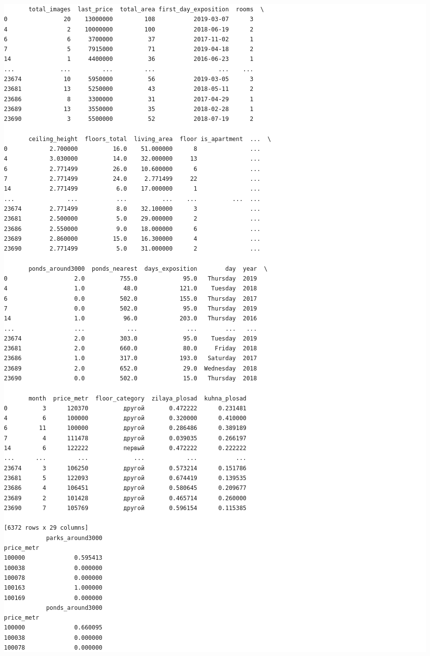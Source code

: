            total_images  last_price  total_area first_day_exposition  rooms  \
    0                20    13000000         108           2019-03-07      3   
    4                 2    10000000         100           2018-06-19      2   
    6                 6     3700000          37           2017-11-02      1   
    7                 5     7915000          71           2019-04-18      2   
    14                1     4400000          36           2016-06-23      1   
    ...             ...         ...         ...                  ...    ...   
    23674            10     5950000          56           2019-03-05      3   
    23681            13     5250000          43           2018-05-11      2   
    23686             8     3300000          31           2017-04-29      1   
    23689            13     3550000          35           2018-02-28      1   
    23690             3     5500000          52           2018-07-19      2   
    
           ceiling_height  floors_total  living_area  floor is_apartment  ...  \
    0            2.700000          16.0    51.000000      8               ...   
    4            3.030000          14.0    32.000000     13               ...   
    6            2.771499          26.0    10.600000      6               ...   
    7            2.771499          24.0     2.771499     22               ...   
    14           2.771499           6.0    17.000000      1               ...   
    ...               ...           ...          ...    ...          ...  ...   
    23674        2.771499           8.0    32.100000      3               ...   
    23681        2.500000           5.0    29.000000      2               ...   
    23686        2.550000           9.0    18.000000      6               ...   
    23689        2.860000          15.0    16.300000      4               ...   
    23690        2.771499           5.0    31.000000      2               ...   
    
           ponds_around3000  ponds_nearest  days_exposition        day  year  \
    0                   2.0          755.0             95.0   Thursday  2019   
    4                   1.0           48.0            121.0    Tuesday  2018   
    6                   0.0          502.0            155.0   Thursday  2017   
    7                   0.0          502.0             95.0   Thursday  2019   
    14                  1.0           96.0            203.0   Thursday  2016   
    ...                 ...            ...              ...        ...   ...   
    23674               2.0          303.0             95.0    Tuesday  2019   
    23681               2.0          660.0             80.0     Friday  2018   
    23686               1.0          317.0            193.0   Saturday  2017   
    23689               2.0          652.0             29.0  Wednesday  2018   
    23690               0.0          502.0             15.0   Thursday  2018   
    
           month  price_metr  floor_category  zilaya_plosad  kuhna_plosad  
    0          3      120370          другой       0.472222      0.231481  
    4          6      100000          другой       0.320000      0.410000  
    6         11      100000          другой       0.286486      0.389189  
    7          4      111478          другой       0.039035      0.266197  
    14         6      122222          первый       0.472222      0.222222  
    ...      ...         ...             ...            ...           ...  
    23674      3      106250          другой       0.573214      0.151786  
    23681      5      122093          другой       0.674419      0.139535  
    23686      4      106451          другой       0.580645      0.209677  
    23689      2      101428          другой       0.465714      0.260000  
    23690      7      105769          другой       0.596154      0.115385  
    
    [6372 rows x 29 columns]
                parks_around3000
    price_metr                  
    100000              0.595413
    100038              0.000000
    100078              0.000000
    100163              1.000000
    100169              0.000000
                ponds_around3000
    price_metr                  
    100000              0.660095
    100038              0.000000
    100078              0.000000